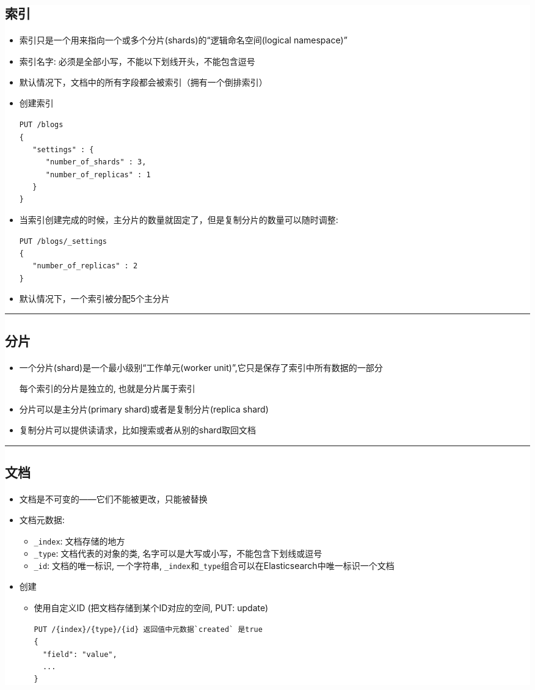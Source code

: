 
## 索引

* 索引只是一个用来指向一个或多个分片(shards)的“逻辑命名空间(logical namespace)”

* 索引名字: 必须是全部小写，不能以下划线开头，不能包含逗号

* 默认情况下，文档中的所有字段都会被索引（拥有一个倒排索引）

* 创建索引

      PUT /blogs
      {
         "settings" : {
            "number_of_shards" : 3,
            "number_of_replicas" : 1
         }
      }

* 当索引创建完成的时候，主分片的数量就固定了，但是复制分片的数量可以随时调整:

      PUT /blogs/_settings
      {
         "number_of_replicas" : 2
      }


* 默认情况下，一个索引被分配5个主分片

---

## 分片

* 一个分片(shard)是一个最小级别“工作单元(worker unit)”,它只是保存了索引中所有数据的一部分

  每个索引的分片是独立的, 也就是分片属于索引

* 分片可以是主分片(primary shard)或者是复制分片(replica shard)

* 复制分片可以提供读请求，比如搜索或者从别的shard取回文档

---

## 文档

* 文档是不可变的——它们不能被更改，只能被替换

* 文档元数据:
  * `_index`: 文档存储的地方
  * `_type`: 文档代表的对象的类, 名字可以是大写或小写，不能包含下划线或逗号
  * `_id`: 文档的唯一标识, 一个字符串, `_index`和`_type`组合可以在Elasticsearch中唯一标识一个文档

* 创建

  * 使用自定义ID (把文档存储到某个ID对应的空间, PUT: update)

        PUT /{index}/{type}/{id} 返回值中元数据`created` 是true
        {
          "field": "value",
          ...
        }
